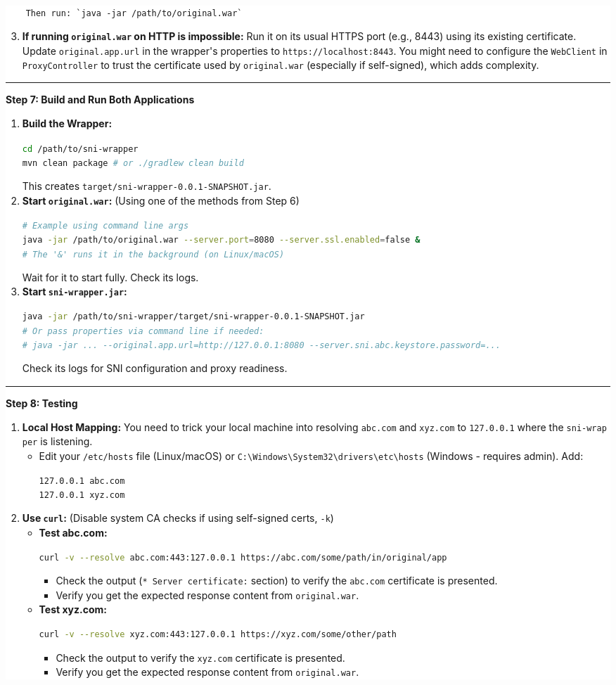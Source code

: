         Then run: `java -jar /path/to/original.war`
3.  **If running `original.war` on HTTP is impossible:** Run it on its usual HTTPS port (e.g., 8443) using its existing certificate. Update `original.app.url` in the wrapper's properties to `https://localhost:8443`. You might need to configure the `WebClient` in `ProxyController` to trust the certificate used by `original.war` (especially if self-signed), which adds complexity.

---

**Step 7: Build and Run Both Applications**

1.  **Build the Wrapper:**
    ```bash
    cd /path/to/sni-wrapper
    mvn clean package # or ./gradlew clean build
    ```
    This creates `target/sni-wrapper-0.0.1-SNAPSHOT.jar`.
2.  **Start `original.war`:** (Using one of the methods from Step 6)
    ```bash
    # Example using command line args
    java -jar /path/to/original.war --server.port=8080 --server.ssl.enabled=false &
    # The '&' runs it in the background (on Linux/macOS)
    ```
    Wait for it to start fully. Check its logs.
3.  **Start `sni-wrapper.jar`:**
    ```bash
    java -jar /path/to/sni-wrapper/target/sni-wrapper-0.0.1-SNAPSHOT.jar
    # Or pass properties via command line if needed:
    # java -jar ... --original.app.url=http://127.0.0.1:8080 --server.sni.abc.keystore.password=...
    ```
    Check its logs for SNI configuration and proxy readiness.

---

**Step 8: Testing**

1.  **Local Host Mapping:** You need to trick your local machine into resolving `abc.com` and `xyz.com` to `127.0.0.1` where the `sni-wrapper` is listening.
    *   Edit your `/etc/hosts` file (Linux/macOS) or `C:\Windows\System32\drivers\etc\hosts` (Windows - requires admin). Add:
        ```
        127.0.0.1 abc.com
        127.0.0.1 xyz.com
        ```
2.  **Use `curl`:** (Disable system CA checks if using self-signed certs, `-k`)
    *   **Test abc.com:**
        ```bash
        curl -v --resolve abc.com:443:127.0.0.1 https://abc.com/some/path/in/original/app
        ```
        *   Check the output (`* Server certificate:` section) to verify the `abc.com` certificate is presented.
        *   Verify you get the expected response content from `original.war`.
    *   **Test xyz.com:**
        ```bash
        curl -v --resolve xyz.com:443:127.0.0.1 https://xyz.com/some/other/path
        ```
        *   Check the output to verify the `xyz.com` certificate is presented.
        *   Verify you get the expected response content from `original.war`.